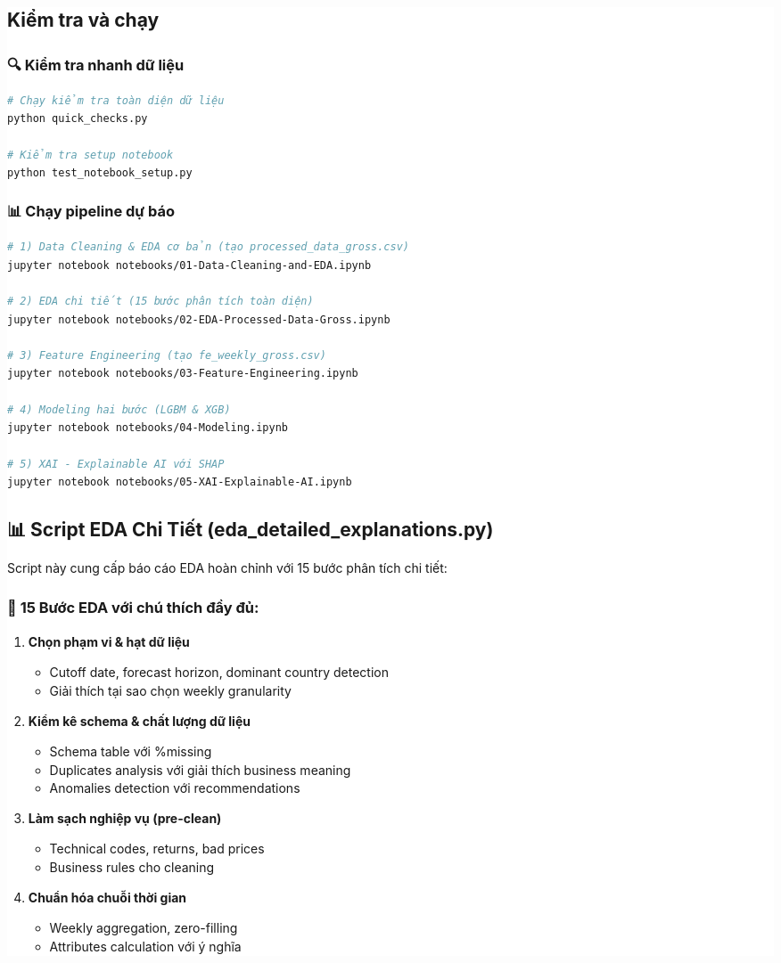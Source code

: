 ## Kiểm tra và chạy

### 🔍 **Kiểm tra nhanh dữ liệu**
```bash
# Chạy kiểm tra toàn diện dữ liệu
python quick_checks.py

# Kiểm tra setup notebook
python test_notebook_setup.py
```

### 📊 **Chạy pipeline dự báo**

```bash
# 1) Data Cleaning & EDA cơ bản (tạo processed_data_gross.csv)
jupyter notebook notebooks/01-Data-Cleaning-and-EDA.ipynb

# 2) EDA chi tiết (15 bước phân tích toàn diện)
jupyter notebook notebooks/02-EDA-Processed-Data-Gross.ipynb

# 3) Feature Engineering (tạo fe_weekly_gross.csv)
jupyter notebook notebooks/03-Feature-Engineering.ipynb

# 4) Modeling hai bước (LGBM & XGB)
jupyter notebook notebooks/04-Modeling.ipynb

# 5) XAI - Explainable AI với SHAP
jupyter notebook notebooks/05-XAI-Explainable-AI.ipynb
```

## 📊 **Script EDA Chi Tiết (eda_detailed_explanations.py)**

Script này cung cấp báo cáo EDA hoàn chỉnh với 15 bước phân tích chi tiết:

### 🎯 **15 Bước EDA với chú thích đầy đủ:**

1. **Chọn phạm vi & hạt dữ liệu**
   - Cutoff date, forecast horizon, dominant country detection
   - Giải thích tại sao chọn weekly granularity

2. **Kiểm kê schema & chất lượng dữ liệu**
   - Schema table với %missing
   - Duplicates analysis với giải thích business meaning
   - Anomalies detection với recommendations

3. **Làm sạch nghiệp vụ (pre-clean)**
   - Technical codes, returns, bad prices
   - Business rules cho cleaning

4. **Chuẩn hóa chuỗi thời gian**
   - Weekly aggregation, zero-filling
   - Attributes calculation với ý nghĩa
